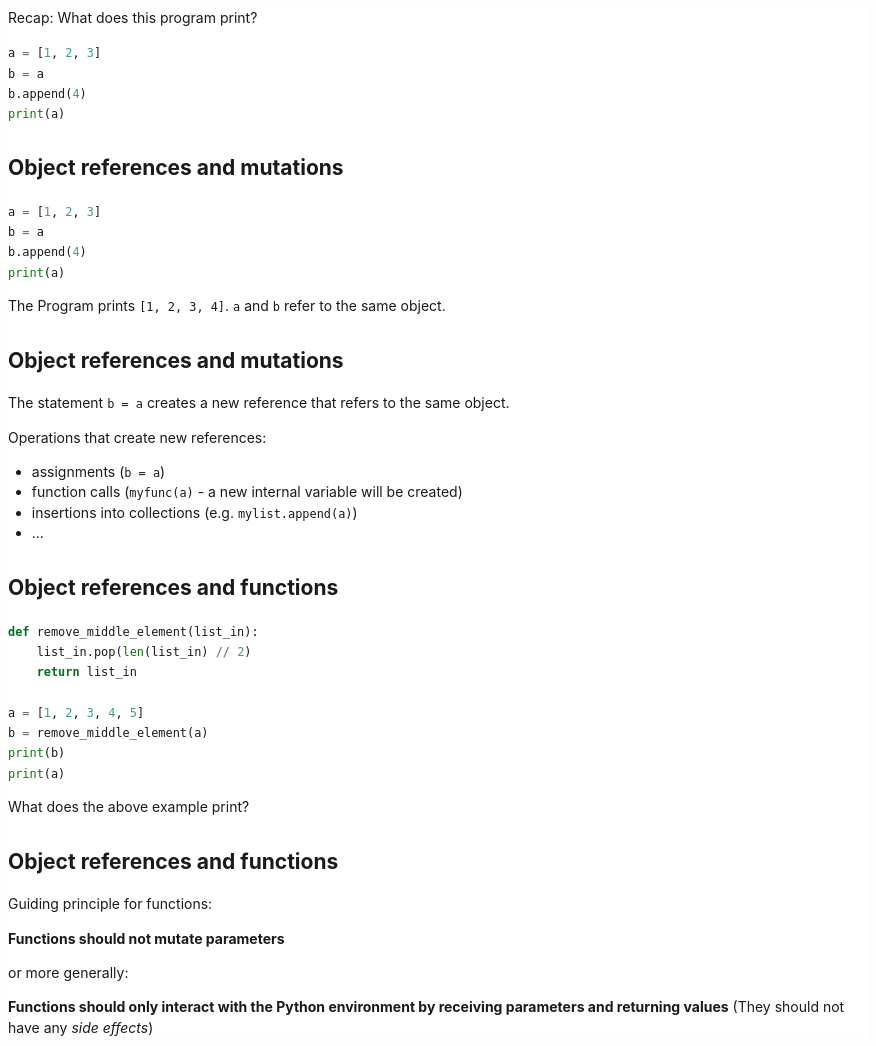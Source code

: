 Recap: What does this program print?

```py
a = [1, 2, 3]
b = a
b.append(4)
print(a)
```

## Object references and mutations

```py
a = [1, 2, 3]
b = a
b.append(4)
print(a)
```

The Program prints `[1, 2, 3, 4]`. `a` and `b` refer to the same object.

## Object references and mutations

The statement `b = a` creates a new reference that refers to the same object.

Operations that create new references:

- assignments (`b = a`)
- function calls (`myfunc(a)` - a new internal variable will be created)
- insertions into collections (e.g. `mylist.append(a)`)
- ...

## Object references and functions

```py
def remove_middle_element(list_in):
    list_in.pop(len(list_in) // 2)
    return list_in

a = [1, 2, 3, 4, 5]
b = remove_middle_element(a)
print(b)
print(a)
```

What does the above example print?

## Object references and functions

Guiding principle for functions:

**Functions should not mutate parameters**

or more generally:

**Functions should only interact with the Python environment by receiving parameters and returning values** (They should not have any _side effects_)
